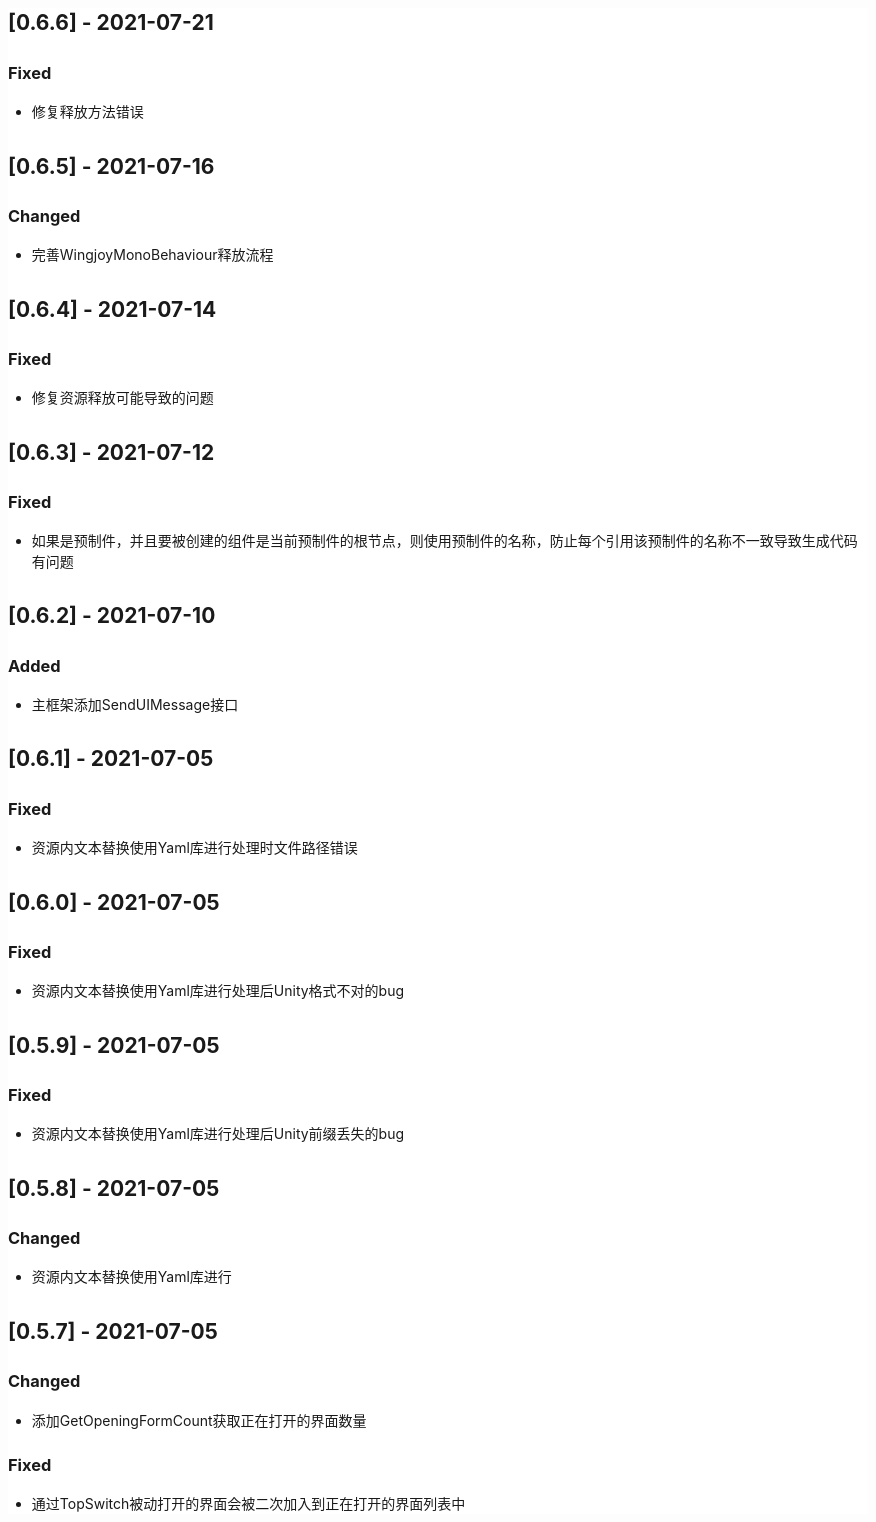 ## [0.6.6] - 2021-07-21
### Fixed
- 修复释放方法错误

## [0.6.5] - 2021-07-16
### Changed
- 完善WingjoyMonoBehaviour释放流程

## [0.6.4] - 2021-07-14
### Fixed
- 修复资源释放可能导致的问题

## [0.6.3] - 2021-07-12
### Fixed
- 如果是预制件，并且要被创建的组件是当前预制件的根节点，则使用预制件的名称，防止每个引用该预制件的名称不一致导致生成代码有问题

## [0.6.2] - 2021-07-10
### Added
- 主框架添加SendUIMessage接口

## [0.6.1] - 2021-07-05
### Fixed
- 资源内文本替换使用Yaml库进行处理时文件路径错误

## [0.6.0] - 2021-07-05
### Fixed
- 资源内文本替换使用Yaml库进行处理后Unity格式不对的bug

## [0.5.9] - 2021-07-05
### Fixed
- 资源内文本替换使用Yaml库进行处理后Unity前缀丢失的bug

## [0.5.8] - 2021-07-05
### Changed
- 资源内文本替换使用Yaml库进行

## [0.5.7] - 2021-07-05
### Changed
- 添加GetOpeningFormCount获取正在打开的界面数量
### Fixed
- 通过TopSwitch被动打开的界面会被二次加入到正在打开的界面列表中


[Unreleased]: http://gitealocal.wingjoy.cn/SVNBuildGroup/WinjoyFramework.git#upm
[0.0.1]: http://gitealocal.wingjoy.cn/SVNBuildGroup/WinjoyFramework.git#0.0.1